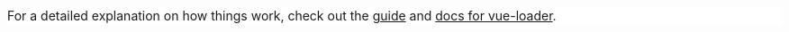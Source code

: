 
For a detailed explanation on how things work, check out the [guide](http://vuejs-templates.github.io/webpack/) and [docs for vue-loader](http://vuejs.github.io/vue-loader).
